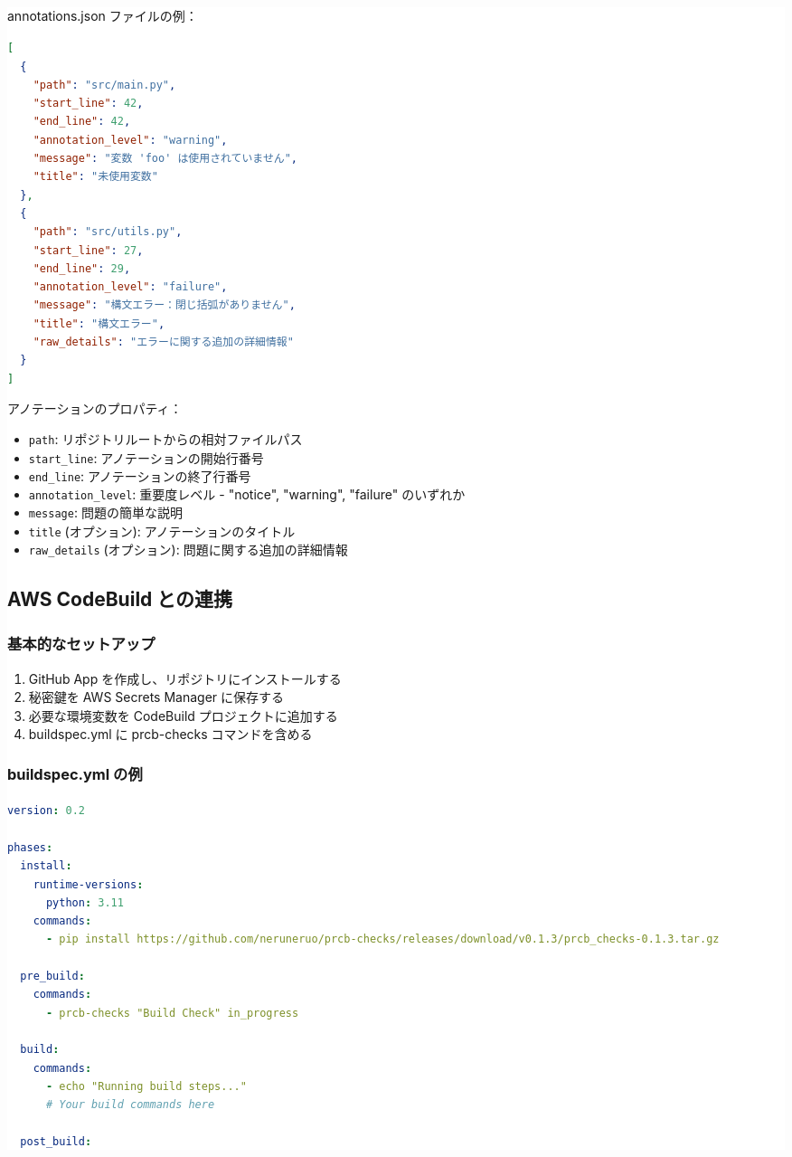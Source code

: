 annotations.json ファイルの例：
```json
[
  {
    "path": "src/main.py",
    "start_line": 42,
    "end_line": 42,
    "annotation_level": "warning",
    "message": "変数 'foo' は使用されていません",
    "title": "未使用変数"
  },
  {
    "path": "src/utils.py",
    "start_line": 27,
    "end_line": 29,
    "annotation_level": "failure",
    "message": "構文エラー：閉じ括弧がありません",
    "title": "構文エラー",
    "raw_details": "エラーに関する追加の詳細情報"
  }
]
```

アノテーションのプロパティ：
- `path`: リポジトリルートからの相対ファイルパス
- `start_line`: アノテーションの開始行番号
- `end_line`: アノテーションの終了行番号
- `annotation_level`: 重要度レベル - "notice", "warning", "failure" のいずれか
- `message`: 問題の簡単な説明
- `title` (オプション): アノテーションのタイトル
- `raw_details` (オプション): 問題に関する追加の詳細情報

## AWS CodeBuild との連携

### 基本的なセットアップ

1. GitHub App を作成し、リポジトリにインストールする
2. 秘密鍵を AWS Secrets Manager に保存する
3. 必要な環境変数を CodeBuild プロジェクトに追加する
4. buildspec.yml に prcb-checks コマンドを含める

### buildspec.yml の例

```yaml
version: 0.2

phases:
  install:
    runtime-versions:
      python: 3.11
    commands:
      - pip install https://github.com/neruneruo/prcb-checks/releases/download/v0.1.3/prcb_checks-0.1.3.tar.gz
  
  pre_build:
    commands:
      - prcb-checks "Build Check" in_progress

  build:
    commands:
      - echo "Running build steps..."
      # Your build commands here
      
  post_build:
```